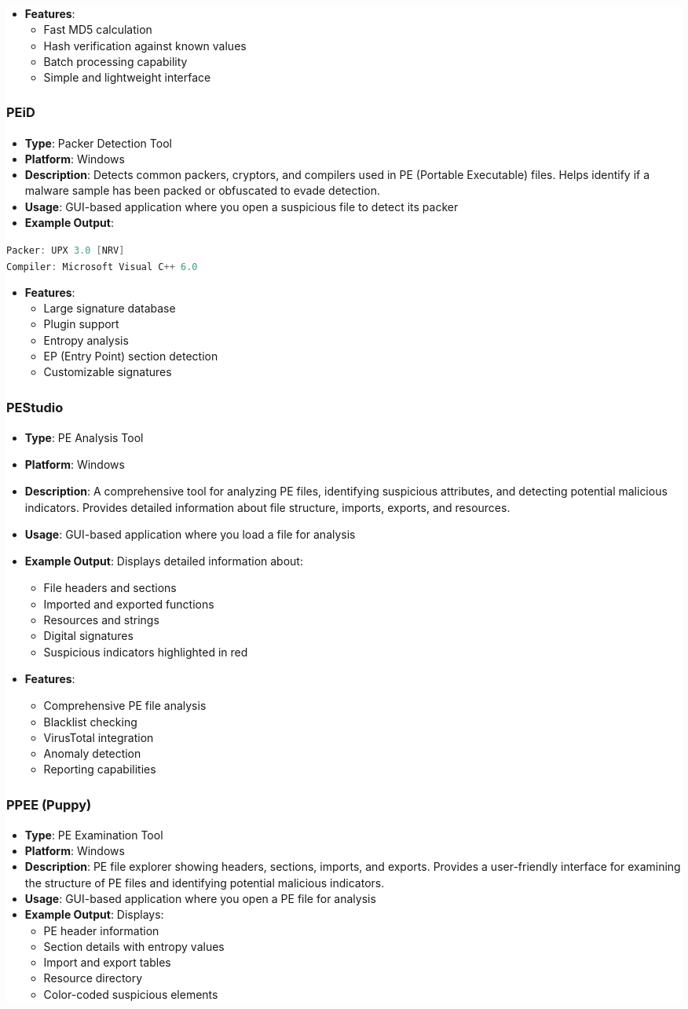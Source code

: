- **Features**:
	- Fast MD5 calculation
	- Hash verification against known values
	- Batch processing capability
	- Simple and lightweight interface
### PEiD

- **Type**: Packer Detection Tool
- **Platform**: Windows
- **Description**: Detects common packers, cryptors, and compilers used in PE (Portable Executable) files. Helps identify if a malware sample has been packed or obfuscated to evade detection.
- **Usage**: GUI-based application where you open a suspicious file to detect its packer
- **Example Output**:

```c
Packer: UPX 3.0 [NRV]
Compiler: Microsoft Visual C++ 6.0
```

- **Features**:
	- Large signature database
	- Plugin support
	- Entropy analysis
	- EP (Entry Point) section detection
	- Customizable signatures
### PEStudio

- **Type**: PE Analysis Tool
- **Platform**: Windows
- **Description**: A comprehensive tool for analyzing PE files, identifying suspicious attributes, and detecting potential malicious indicators. Provides detailed information about file structure, imports, exports, and resources.
- **Usage**: GUI-based application where you load a file for analysis
- **Example Output**: Displays detailed information about:
	- File headers and sections
	- Imported and exported functions
	- Resources and strings
	- Digital signatures
	- Suspicious indicators highlighted in red

- **Features**:
	- Comprehensive PE file analysis
	- Blacklist checking
	- VirusTotal integration
	- Anomaly detection
	- Reporting capabilities

### PPEE (Puppy)

- **Type**: PE Examination Tool
- **Platform**: Windows
- **Description**: PE file explorer showing headers, sections, imports, and exports. Provides a user-friendly interface for examining the structure of PE files and identifying potential malicious indicators.
- **Usage**: GUI-based application where you open a PE file for analysis
- **Example Output**: Displays:
	- PE header information
	- Section details with entropy values
	- Import and export tables
	- Resource directory
	- Color-coded suspicious elements
